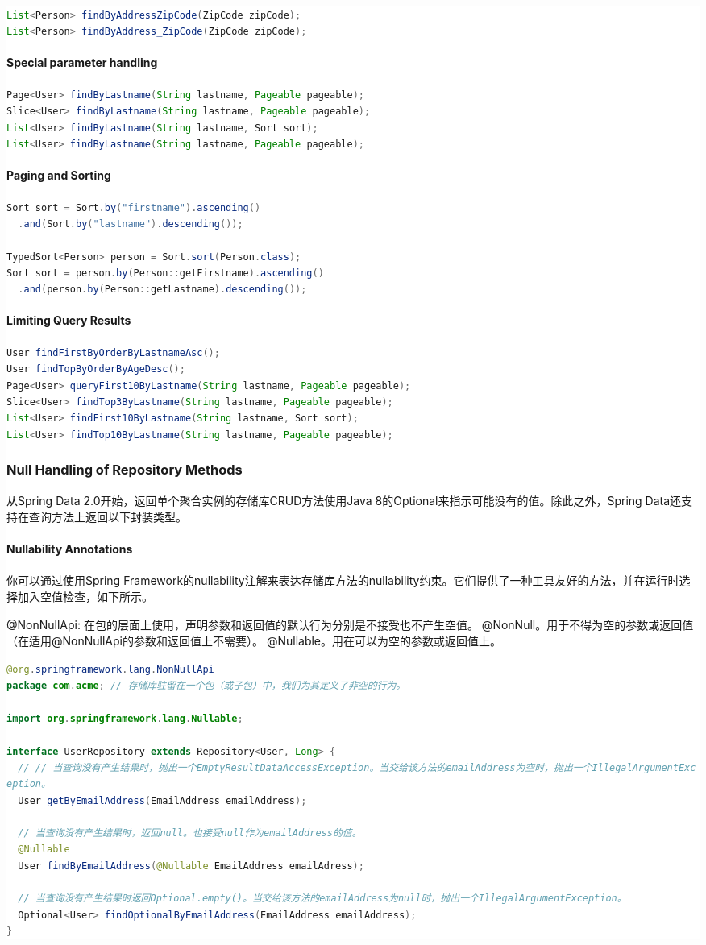 ```java
List<Person> findByAddressZipCode(ZipCode zipCode);
List<Person> findByAddress_ZipCode(ZipCode zipCode);
```

#### Special parameter handling

```java
Page<User> findByLastname(String lastname, Pageable pageable);
Slice<User> findByLastname(String lastname, Pageable pageable);
List<User> findByLastname(String lastname, Sort sort);
List<User> findByLastname(String lastname, Pageable pageable);
```

#### Paging and Sorting

```java
Sort sort = Sort.by("firstname").ascending()
  .and(Sort.by("lastname").descending());

TypedSort<Person> person = Sort.sort(Person.class);
Sort sort = person.by(Person::getFirstname).ascending()
  .and(person.by(Person::getLastname).descending());
```

#### Limiting Query Results

```java
User findFirstByOrderByLastnameAsc();
User findTopByOrderByAgeDesc();
Page<User> queryFirst10ByLastname(String lastname, Pageable pageable);
Slice<User> findTop3ByLastname(String lastname, Pageable pageable);
List<User> findFirst10ByLastname(String lastname, Sort sort);
List<User> findTop10ByLastname(String lastname, Pageable pageable);
```

### Null Handling of Repository Methods

从Spring Data 2.0开始，返回单个聚合实例的存储库CRUD方法使用Java 8的Optional来指示可能没有的值。除此之外，Spring Data还支持在查询方法上返回以下封装类型。

#### Nullability Annotations

你可以通过使用Spring Framework的nullability注解来表达存储库方法的nullability约束。它们提供了一种工具友好的方法，并在运行时选择加入空值检查，如下所示。

@NonNullApi: 在包的层面上使用，声明参数和返回值的默认行为分别是不接受也不产生空值。
@NonNull。用于不得为空的参数或返回值（在适用@NonNullApi的参数和返回值上不需要）。
@Nullable。用在可以为空的参数或返回值上。

```java
@org.springframework.lang.NonNullApi
package com.acme; // 存储库驻留在一个包（或子包）中，我们为其定义了非空的行为。

import org.springframework.lang.Nullable;

interface UserRepository extends Repository<User, Long> {
  // // 当查询没有产生结果时，抛出一个EmptyResultDataAccessException。当交给该方法的emailAddress为空时，抛出一个IllegalArgumentException。
  User getByEmailAddress(EmailAddress emailAddress);

  // 当查询没有产生结果时，返回null。也接受null作为emailAddress的值。
  @Nullable
  User findByEmailAddress(@Nullable EmailAddress emailAdress);

  // 当查询没有产生结果时返回Optional.empty()。当交给该方法的emailAddress为null时，抛出一个IllegalArgumentException。
  Optional<User> findOptionalByEmailAddress(EmailAddress emailAddress);
}
```
